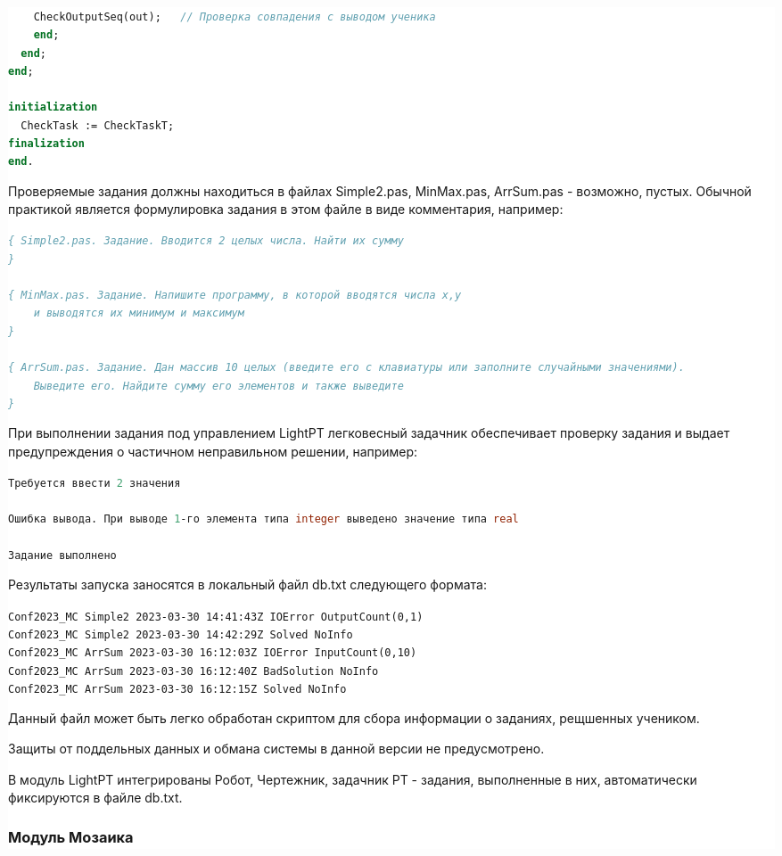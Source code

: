 ```pascal
    CheckOutputSeq(out);   // Проверка совпадения с выводом ученика      
    end;
  end;
end;

initialization
  CheckTask := CheckTaskT;
finalization
end.
```

Проверяемые задания должны находиться в файлах Simple2.pas, MinMax.pas, ArrSum.pas - возможно, пустых. Обычной практикой является формулировка задания в этом файле в виде комментария, например:


```pascal
{ Simple2.pas. Задание. Вводится 2 целых числа. Найти их сумму
}

{ MinMax.pas. Задание. Напишите программу, в которой вводятся числа x,y
    и выводятся их минимум и максимум 
}

{ ArrSum.pas. Задание. Дан массив 10 целых (введите его с клавиатуры или заполните случайными значениями). 
    Выведите его. Найдите сумму его элементов и также выведите
}
```

При выполнении задания под управлением LightPT легковесный задачник обеспечивает проверку задания и выдает предупреждения о частичном неправильном решении, например:
```pascal
Требуется ввести 2 значения

Ошибка вывода. При выводе 1-го элемента типа integer выведено значение типа real

Задание выполнено
```
Результаты запуска заносятся в локальный файл db.txt следующего формата:
```
Conf2023_MC Simple2 2023-03-30 14:41:43Z IOError OutputCount(0,1)
Conf2023_MC Simple2 2023-03-30 14:42:29Z Solved NoInfo
Conf2023_MC ArrSum 2023-03-30 16:12:03Z IOError InputCount(0,10)
Conf2023_MC ArrSum 2023-03-30 16:12:40Z BadSolution NoInfo
Conf2023_MC ArrSum 2023-03-30 16:12:15Z Solved NoInfo
```
Данный файл может быть легко обработан скриптом для сбора информации о заданиях, рещшенных учеником. 

Защиты от поддельных данных и обмана системы в данной версии не предусмотрено.

В модуль LightPT интегрированы Робот, Чертежник, задачник PT - задания, выполненные в них, автоматически фиксируются в файле db.txt.

### Модуль Мозаика
